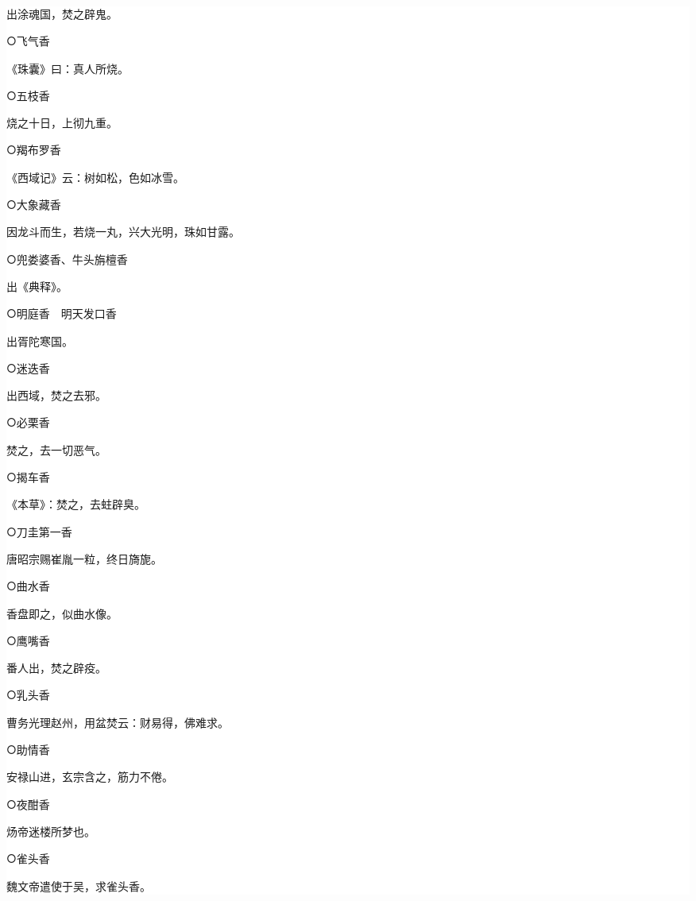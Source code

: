 出涂魂国，焚之辟鬼。  

○飞气香  

《珠囊》曰：真人所烧。  

○五枝香  

烧之十日，上彻九重。  

○羯布罗香  

《西域记》云：树如松，色如冰雪。  

○大象藏香  

因龙斗而生，若烧一丸，兴大光明，珠如甘露。  

○兜娄婆香、牛头旃檀香  

出《典释》。  

○明庭香　明天发口香  

出胥陀寒国。  

○迷迭香  

出西域，焚之去邪。  

○必栗香  

焚之，去一切恶气。  

○揭车香  

《本草》：焚之，去蛀辟臭。  

○刀圭第一香  

唐昭宗赐崔胤一粒，终日旖旎。  

○曲水香  

香盘即之，似曲水像。  

○鹰嘴香  

番人出，焚之辟疫。  

○乳头香  

曹务光理赵州，用盆焚云：财易得，佛难求。  

○助情香  

安禄山进，玄宗含之，筋力不倦。  

○夜酣香  

炀帝迷楼所梦也。  

○雀头香  

魏文帝遣使于吴，求雀头香。  
